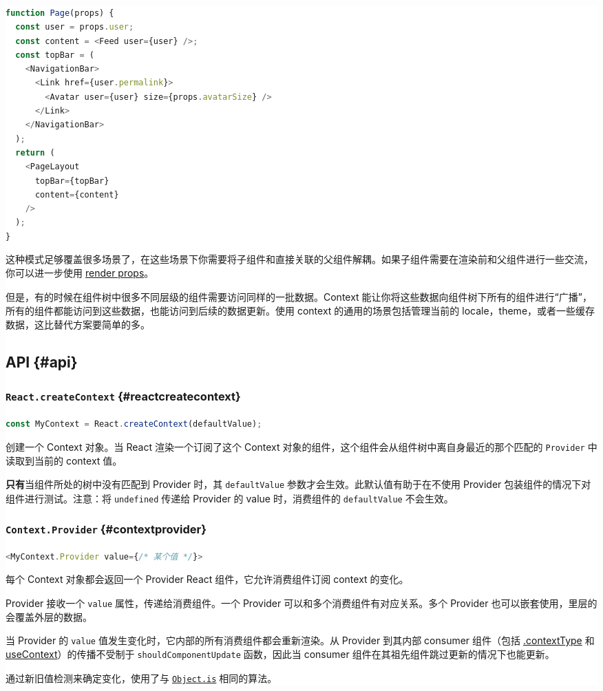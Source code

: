 ```js
function Page(props) {
  const user = props.user;
  const content = <Feed user={user} />;
  const topBar = (
    <NavigationBar>
      <Link href={user.permalink}>
        <Avatar user={user} size={props.avatarSize} />
      </Link>
    </NavigationBar>
  );
  return (
    <PageLayout
      topBar={topBar}
      content={content}
    />
  );
}
```

这种模式足够覆盖很多场景了，在这些场景下你需要将子组件和直接关联的父组件解耦。如果子组件需要在渲染前和父组件进行一些交流，你可以进一步使用 [render props](/docs/render-props.html)。

但是，有的时候在组件树中很多不同层级的组件需要访问同样的一批数据。Context 能让你将这些数据向组件树下所有的组件进行“广播”，所有的组件都能访问到这些数据，也能访问到后续的数据更新。使用 context 的通用的场景包括管理当前的 locale，theme，或者一些缓存数据，这比替代方案要简单的多。

## API {#api}

### `React.createContext` {#reactcreatecontext}

```js
const MyContext = React.createContext(defaultValue);
```

创建一个 Context 对象。当 React 渲染一个订阅了这个 Context 对象的组件，这个组件会从组件树中离自身最近的那个匹配的 `Provider` 中读取到当前的 context 值。

**只有**当组件所处的树中没有匹配到 Provider 时，其 `defaultValue` 参数才会生效。此默认值有助于在不使用 Provider 包装组件的情况下对组件进行测试。注意：将 `undefined` 传递给 Provider 的 value 时，消费组件的 `defaultValue` 不会生效。

### `Context.Provider` {#contextprovider}

```js
<MyContext.Provider value={/* 某个值 */}>
```

每个 Context 对象都会返回一个 Provider React 组件，它允许消费组件订阅 context 的变化。

Provider 接收一个 `value` 属性，传递给消费组件。一个 Provider 可以和多个消费组件有对应关系。多个 Provider 也可以嵌套使用，里层的会覆盖外层的数据。

当 Provider 的 `value` 值发生变化时，它内部的所有消费组件都会重新渲染。从 Provider 到其内部 consumer 组件（包括 [.contextType](#classcontexttype) 和 [useContext](/docs/hooks-reference.html#usecontext)）的传播不受制于 `shouldComponentUpdate` 函数，因此当 consumer 组件在其祖先组件跳过更新的情况下也能更新。

通过新旧值检测来确定变化，使用了与 [`Object.is`](//developer.mozilla.org/en-US/docs/Web/JavaScript/Reference/Global_Objects/Object/is#Description) 相同的算法。
